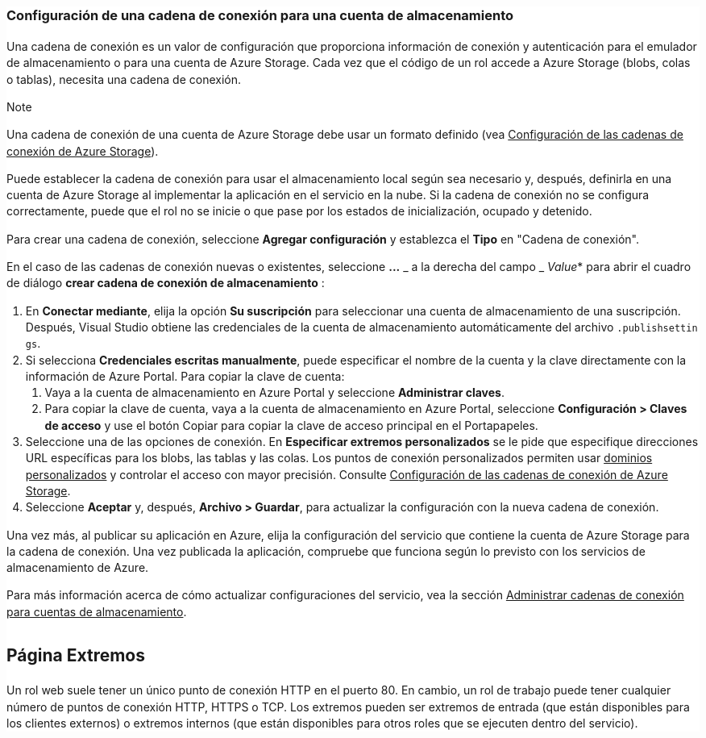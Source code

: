 ### <a name="configuring-a-connection-string-for-a-storage-account"></a>Configuración de una cadena de conexión para una cuenta de almacenamiento

Una cadena de conexión es un valor de configuración que proporciona información de conexión y autenticación para el emulador de almacenamiento o para una cuenta de Azure Storage. Cada vez que el código de un rol accede a Azure Storage (blobs, colas o tablas), necesita una cadena de conexión.

> [!Note]
> Una cadena de conexión de una cuenta de Azure Storage debe usar un formato definido (vea [Configuración de las cadenas de conexión de Azure Storage](/azure/storage/common/storage-configure-connection-string)).

Puede establecer la cadena de conexión para usar el almacenamiento local según sea necesario y, después, definirla en una cuenta de Azure Storage al implementar la aplicación en el servicio en la nube. Si la cadena de conexión no se configura correctamente, puede que el rol no se inicie o que pase por los estados de inicialización, ocupado y detenido.

Para crear una cadena de conexión, seleccione **Agregar configuración** y establezca el **Tipo** en "Cadena de conexión".

En el caso de las cadenas de conexión nuevas o existentes, seleccione **...** _ a la derecha del campo _ *Value** para abrir el cuadro de diálogo **crear cadena de conexión de almacenamiento** :

1. En **Conectar mediante**, elija la opción **Su suscripción** para seleccionar una cuenta de almacenamiento de una suscripción. Después, Visual Studio obtiene las credenciales de la cuenta de almacenamiento automáticamente del archivo `.publishsettings`.
1. Si selecciona **Credenciales escritas manualmente**, puede especificar el nombre de la cuenta y la clave directamente con la información de Azure Portal. Para copiar la clave de cuenta:
    1. Vaya a la cuenta de almacenamiento en Azure Portal y seleccione **Administrar claves**.
    1. Para copiar la clave de cuenta, vaya a la cuenta de almacenamiento en Azure Portal, seleccione **Configuración > Claves de acceso** y use el botón Copiar para copiar la clave de acceso principal en el Portapapeles.
1. Seleccione una de las opciones de conexión. En **Especificar extremos personalizados** se le pide que especifique direcciones URL específicas para los blobs, las tablas y las colas. Los puntos de conexión personalizados permiten usar [dominios personalizados](/azure/storage/blobs/storage-custom-domain-name) y controlar el acceso con mayor precisión. Consulte [Configuración de las cadenas de conexión de Azure Storage](/azure/storage/common/storage-configure-connection-string).
1. Seleccione **Aceptar** y, después, **Archivo > Guardar**, para actualizar la configuración con la nueva cadena de conexión.

Una vez más, al publicar su aplicación en Azure, elija la configuración del servicio que contiene la cuenta de Azure Storage para la cadena de conexión. Una vez publicada la aplicación, compruebe que funciona según lo previsto con los servicios de almacenamiento de Azure.

Para más información acerca de cómo actualizar configuraciones del servicio, vea la sección [Administrar cadenas de conexión para cuentas de almacenamiento](vs-azure-tools-configure-roles-for-cloud-service.md#manage-connection-strings-for-storage-accounts).

## <a name="endpoints-page"></a>Página Extremos

Un rol web suele tener un único punto de conexión HTTP en el puerto 80. En cambio, un rol de trabajo puede tener cualquier número de puntos de conexión HTTP, HTTPS o TCP. Los extremos pueden ser extremos de entrada (que están disponibles para los clientes externos) o extremos internos (que están disponibles para otros roles que se ejecuten dentro del servicio).
